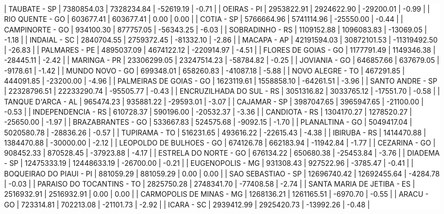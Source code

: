 | TAUBATE - SP | 7380854.03 | 7328234.84 | -52619.19 | -0.71 |
| OEIRAS - PI | 2953822.91 | 2924622.90 | -29200.01 | -0.99 |
| RIO QUENTE - GO | 603677.41 | 603677.41 | 0.00 | 0.00 |
| COTIA - SP | 5766664.96 | 5741114.96 | -25550.00 | -0.44 |
| CAMPINORTE - GO | 934100.30 | 877757.05 | -56343.25 | -6.03 |
| SOBRADINHO - RS | 1109152.88 | 1096083.83 | -13069.05 | -1.18 |
| INDAIAL - SC | 2840704.55 | 2759372.45 | -81332.10 | -2.86 |
| MACAPA - AP | 42191594.03 | 30872101.53 | -11319492.50 | -26.83 |
| PALMARES - PE | 4895037.09 | 4674122.12 | -220914.97 | -4.51 |
| FLORES DE GOIAS - GO | 1177791.49 | 1149346.38 | -28445.11 | -2.42 |
| MARINGA - PR | 23306299.05 | 23247514.23 | -58784.82 | -0.25 |
| JOVIANIA - GO | 646857.66 | 637679.05 | -9178.61 | -1.42 |
| MUNDO NOVO - GO | 699348.01 | 658260.83 | -41087.18 | -5.88 |
| NOVO ALEGRE - TO | 467291.85 | 444091.85 | -23200.00 | -4.96 |
| PALMEIRAS DE GOIAS - GO | 1623119.61 | 1558858.10 | -64261.51 | -3.96 |
| SANTO ANDRE - SP | 22328796.51 | 22233290.74 | -95505.77 | -0.43 |
| ENCRUZILHADA DO SUL - RS | 3051316.82 | 3033765.12 | -17551.70 | -0.58 |
| TANQUE D'ARCA - AL | 965474.23 | 935881.22 | -29593.01 | -3.07 |
| CAJAMAR - SP | 3987047.65 | 3965947.65 | -21100.00 | -0.53 |
| INDEPENDENCIA - RS | 610728.37 | 590196.00 | -20532.37 | -3.36 |
| CANDIOTA - RS | 1304170.27 | 1278520.27 | -25650.00 | -1.97 |
| BRAZABRANTES - GO | 533667.83 | 524575.68 | -9092.15 | -1.70 |
| PLANALTINA - GO | 5049417.04 | 5020580.78 | -28836.26 | -0.57 |
| TUPIRAMA - TO | 516231.65 | 493616.22 | -22615.43 | -4.38 |
| IBIRUBA - RS | 1414470.88 | 1384470.88 | -30000.00 | -2.12 |
| LEOPOLDO DE BULHOES - GO | 674126.78 | 662183.94 | -11942.84 | -1.77 |
| CEZARINA - GO | 908452.33 | 870528.45 | -37923.88 | -4.17 |
| ESTRELA DO NORTE - GO | 676134.22 | 650680.38 | -25453.84 | -3.76 |
| DIADEMA - SP | 12475333.19 | 12448633.19 | -26700.00 | -0.21 |
| EUGENOPOLIS - MG | 931308.43 | 927522.96 | -3785.47 | -0.41 |
| BOQUEIRAO DO PIAUI - PI | 881059.29 | 881059.29 | 0.00 | 0.00 |
| SAO SEBASTIAO - SP | 12696740.42 | 12692455.64 | -4284.78 | -0.03 |
| PARAISO DO TOCANTINS - TO | 2825750.28 | 2748341.70 | -77408.58 | -2.74 |
| SANTA MARIA DE JETIBA - ES | 2516932.91 | 2516932.91 | 0.00 | 0.00 |
| CARMOPOLIS DE MINAS - MG | 1268136.21 | 1261165.51 | -6970.70 | -0.55 |
| ARACU - GO | 723314.81 | 702213.08 | -21101.73 | -2.92 |
| ICARA - SC | 2939412.99 | 2925420.73 | -13992.26 | -0.48 |
